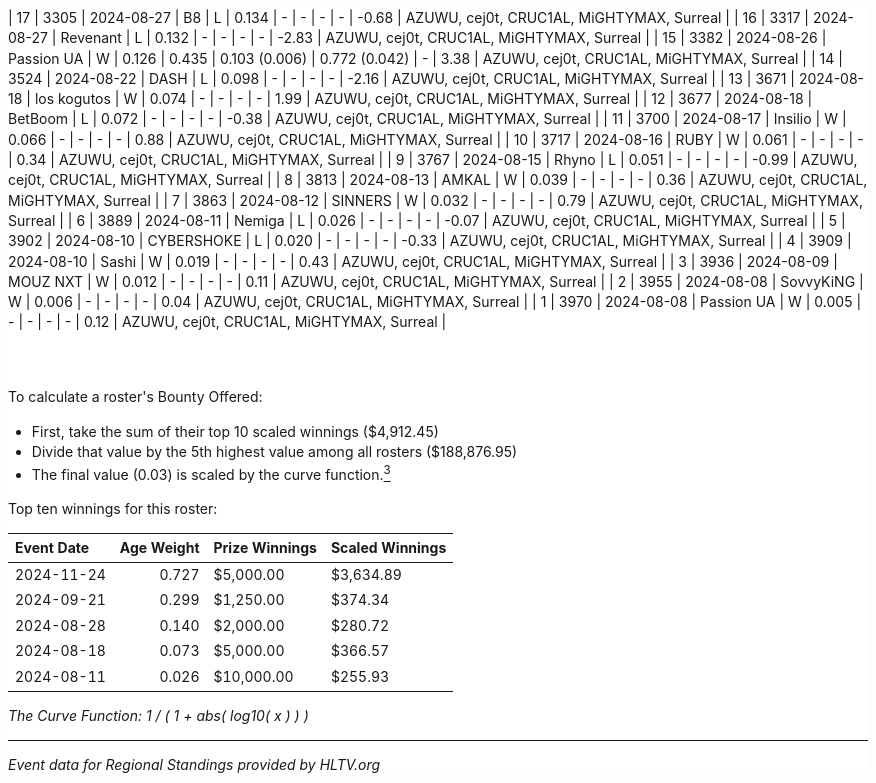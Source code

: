 |           17 |     3305 | 2024-08-27 | B8                | L   | 0.134      | -            | -                | -                | -         |    -0.68 | AZUWU, cej0t, CRUC1AL, MiGHTYMAX, Surreal |
|           16 |     3317 | 2024-08-27 | Revenant          | L   | 0.132      | -            | -                | -                | -         |    -2.83 | AZUWU, cej0t, CRUC1AL, MiGHTYMAX, Surreal |
|           15 |     3382 | 2024-08-26 | Passion UA        | W   | 0.126      | 0.435        | 0.103 (0.006)    | 0.772 (0.042)    | -         |     3.38 | AZUWU, cej0t, CRUC1AL, MiGHTYMAX, Surreal |
|           14 |     3524 | 2024-08-22 | DASH              | L   | 0.098      | -            | -                | -                | -         |    -2.16 | AZUWU, cej0t, CRUC1AL, MiGHTYMAX, Surreal |
|           13 |     3671 | 2024-08-18 | los kogutos       | W   | 0.074      | -            | -                | -                | -         |     1.99 | AZUWU, cej0t, CRUC1AL, MiGHTYMAX, Surreal |
|           12 |     3677 | 2024-08-18 | BetBoom           | L   | 0.072      | -            | -                | -                | -         |    -0.38 | AZUWU, cej0t, CRUC1AL, MiGHTYMAX, Surreal |
|           11 |     3700 | 2024-08-17 | Insilio           | W   | 0.066      | -            | -                | -                | -         |     0.88 | AZUWU, cej0t, CRUC1AL, MiGHTYMAX, Surreal |
|           10 |     3717 | 2024-08-16 | RUBY              | W   | 0.061      | -            | -                | -                | -         |     0.34 | AZUWU, cej0t, CRUC1AL, MiGHTYMAX, Surreal |
|            9 |     3767 | 2024-08-15 | Rhyno             | L   | 0.051      | -            | -                | -                | -         |    -0.99 | AZUWU, cej0t, CRUC1AL, MiGHTYMAX, Surreal |
|            8 |     3813 | 2024-08-13 | AMKAL             | W   | 0.039      | -            | -                | -                | -         |     0.36 | AZUWU, cej0t, CRUC1AL, MiGHTYMAX, Surreal |
|            7 |     3863 | 2024-08-12 | SINNERS           | W   | 0.032      | -            | -                | -                | -         |     0.79 | AZUWU, cej0t, CRUC1AL, MiGHTYMAX, Surreal |
|            6 |     3889 | 2024-08-11 | Nemiga            | L   | 0.026      | -            | -                | -                | -         |    -0.07 | AZUWU, cej0t, CRUC1AL, MiGHTYMAX, Surreal |
|            5 |     3902 | 2024-08-10 | CYBERSHOKE        | L   | 0.020      | -            | -                | -                | -         |    -0.33 | AZUWU, cej0t, CRUC1AL, MiGHTYMAX, Surreal |
|            4 |     3909 | 2024-08-10 | Sashi             | W   | 0.019      | -            | -                | -                | -         |     0.43 | AZUWU, cej0t, CRUC1AL, MiGHTYMAX, Surreal |
|            3 |     3936 | 2024-08-09 | MOUZ NXT          | W   | 0.012      | -            | -                | -                | -         |     0.11 | AZUWU, cej0t, CRUC1AL, MiGHTYMAX, Surreal |
|            2 |     3955 | 2024-08-08 | SovvyKiNG         | W   | 0.006      | -            | -                | -                | -         |     0.04 | AZUWU, cej0t, CRUC1AL, MiGHTYMAX, Surreal |
|            1 |     3970 | 2024-08-08 | Passion UA        | W   | 0.005      | -            | -                | -                | -         |     0.12 | AZUWU, cej0t, CRUC1AL, MiGHTYMAX, Surreal |

<br />
<span id="table2"></span><br />
To calculate a roster's Bounty Offered:<br />

- First, take the sum of their top 10 scaled winnings ($4,912.45)
- Divide that value by the 5th highest value among all rosters ($188,876.95)
- The final value (0.03) is scaled by the curve function.[<sup>3</sup>](#curveFunction)

Top ten winnings for this roster:<br />

| Event Date | Age Weight | Prize Winnings | Scaled Winnings |
| :- | -: | :- | :- |
| 2024-11-24 |      0.727 | $5,000.00      | $3,634.89       |
| 2024-09-21 |      0.299 | $1,250.00      | $374.34         |
| 2024-08-28 |      0.140 | $2,000.00      | $280.72         |
| 2024-08-18 |      0.073 | $5,000.00      | $366.57         |
| 2024-08-11 |      0.026 | $10,000.00     | $255.93         |


<span id="curveFunction"></span>_The Curve Function: 1 / ( 1 + abs( log10( x ) ) )_<br />

---
_Event data for Regional Standings provided by HLTV.org_<br />
